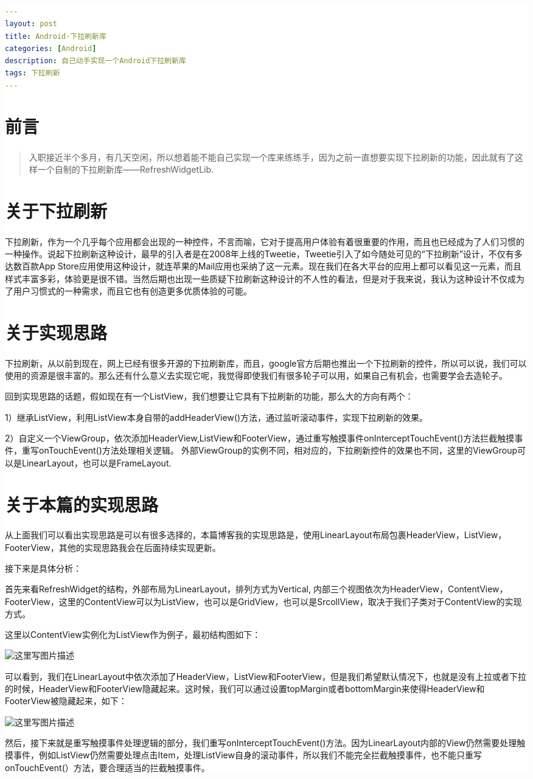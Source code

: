 ```yaml
---
layout: post
title: Android-下拉刷新库
categories: [Android]
description: 自己动手实现一个Android下拉刷新库
tags: 下拉刷新
---
```

# 前言
>入职接近半个多月，有几天空闲，所以想着能不能自己实现一个库来练练手，因为之前一直想要实现下拉刷新的功能，因此就有了这样一个自制的下拉刷新库——RefreshWidgetLib.

# 关于下拉刷新
下拉刷新，作为一个几乎每个应用都会出现的一种控件，不言而喻，它对于提高用户体验有着很重要的作用，而且也已经成为了人们习惯的一种操作。说起下拉刷新这种设计，最早的引入者是在2008年上线的Tweetie，Tweetie引入了如今随处可见的“下拉刷新”设计，不仅有多达数百款App Store应用使用这种设计，就连苹果的Mail应用也采纳了这一元素。现在我们在各大平台的应用上都可以看见这一元素，而且样式丰富多彩，体验更是很不错。当然后期也出现一些质疑下拉刷新这种设计的不人性的看法，但是对于我来说，我认为这种设计不仅成为了用户习惯式的一种需求，而且它也有创造更多优质体验的可能。

# 关于实现思路
下拉刷新，从以前到现在，网上已经有很多开源的下拉刷新库，而且，google官方后期也推出一个下拉刷新的控件，所以可以说，我们可以使用的资源是很丰富的。那么还有什么意义去实现它呢，我觉得即使我们有很多轮子可以用，如果自己有机会，也需要学会去造轮子。

回到实现思路的话题，假如现在有一个ListView，我们想要让它具有下拉刷新的功能，那么大的方向有两个：

1）继承ListView，利用ListView本身自带的addHeaderView()方法，通过监听滚动事件，实现下拉刷新的效果。

2）自定义一个ViewGroup，依次添加HeaderView,ListView和FooterView，通过重写触摸事件onInterceptTouchEvent()方法拦截触摸事件，重写onTouchEvent()方法处理相关逻辑。
外部ViewGroup的实例不同，相对应的，下拉刷新控件的效果也不同，这里的ViewGroup可以是LinearLayout，也可以是FrameLayout.

# 关于本篇的实现思路

从上面我们可以看出实现思路是可以有很多选择的，本篇博客我的实现思路是，使用LinearLayout布局包裹HeaderView，ListView，FooterView，其他的实现思路我会在后面持续实现更新。

接下来是具体分析：


首先来看RefreshWidget的结构，外部布局为LinearLayout，排列方式为Vertical, 内部三个视图依次为HeaderView，ContentView，FooterView，这里的ContentView可以为ListView，也可以是GridView，也可以是SrcollView，取决于我们子类对于ContentView的实现方式。

这里以ContentView实例化为ListView作为例子，最初结构图如下：

![这里写图片描述](http://img.blog.csdn.net/20160723212249156)

可以看到，我们在LinearLayout中依次添加了HeaderView，ListView和FooterView，但是我们希望默认情况下，也就是没有上拉或者下拉的时候，HeaderView和FooterView隐藏起来。这时候，我们可以通过设置topMargin或者bottomMargin来使得HeaderView和FooterView被隐藏起来，如下：

![这里写图片描述](http://img.blog.csdn.net/20160723212310504)

然后，接下来就是重写触摸事件处理逻辑的部分，我们重写onInterceptTouchEvent()方法。因为LinearLayout内部的View仍然需要处理触摸事件，例如ListView仍然需要处理点击Item，处理ListView自身的滚动事件，所以我们不能完全拦截触摸事件，也不能只重写onTouchEvent(）方法，要合理适当的拦截触摸事件。
